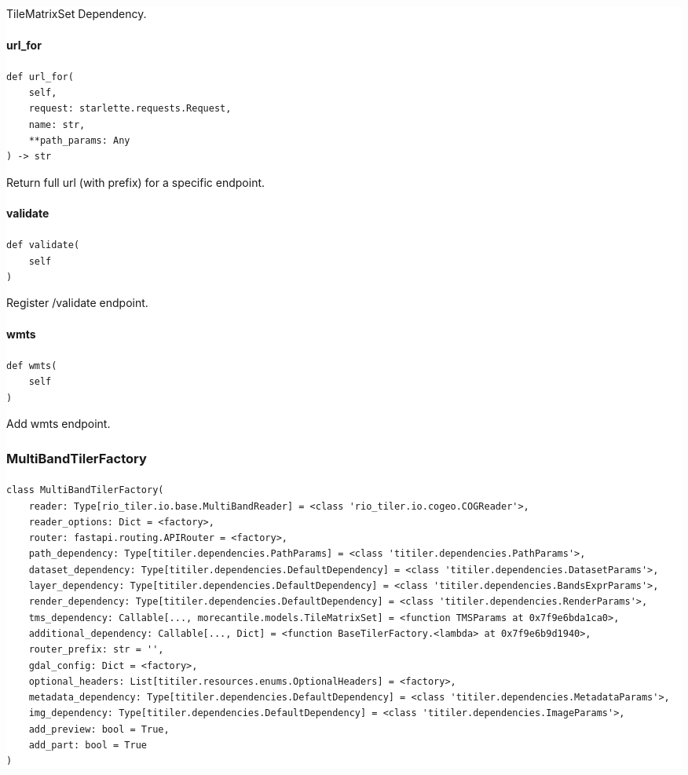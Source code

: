     
TileMatrixSet Dependency.

    
#### url_for

```python3
def url_for(
    self,
    request: starlette.requests.Request,
    name: str,
    **path_params: Any
) -> str
```

    
Return full url (with prefix) for a specific endpoint.

    
#### validate

```python3
def validate(
    self
)
```

    
Register /validate endpoint.

    
#### wmts

```python3
def wmts(
    self
)
```

    
Add wmts endpoint.

### MultiBandTilerFactory

```python3
class MultiBandTilerFactory(
    reader: Type[rio_tiler.io.base.MultiBandReader] = <class 'rio_tiler.io.cogeo.COGReader'>,
    reader_options: Dict = <factory>,
    router: fastapi.routing.APIRouter = <factory>,
    path_dependency: Type[titiler.dependencies.PathParams] = <class 'titiler.dependencies.PathParams'>,
    dataset_dependency: Type[titiler.dependencies.DefaultDependency] = <class 'titiler.dependencies.DatasetParams'>,
    layer_dependency: Type[titiler.dependencies.DefaultDependency] = <class 'titiler.dependencies.BandsExprParams'>,
    render_dependency: Type[titiler.dependencies.DefaultDependency] = <class 'titiler.dependencies.RenderParams'>,
    tms_dependency: Callable[..., morecantile.models.TileMatrixSet] = <function TMSParams at 0x7f9e6bda1ca0>,
    additional_dependency: Callable[..., Dict] = <function BaseTilerFactory.<lambda> at 0x7f9e6b9d1940>,
    router_prefix: str = '',
    gdal_config: Dict = <factory>,
    optional_headers: List[titiler.resources.enums.OptionalHeaders] = <factory>,
    metadata_dependency: Type[titiler.dependencies.DefaultDependency] = <class 'titiler.dependencies.MetadataParams'>,
    img_dependency: Type[titiler.dependencies.DefaultDependency] = <class 'titiler.dependencies.ImageParams'>,
    add_preview: bool = True,
    add_part: bool = True
)
```